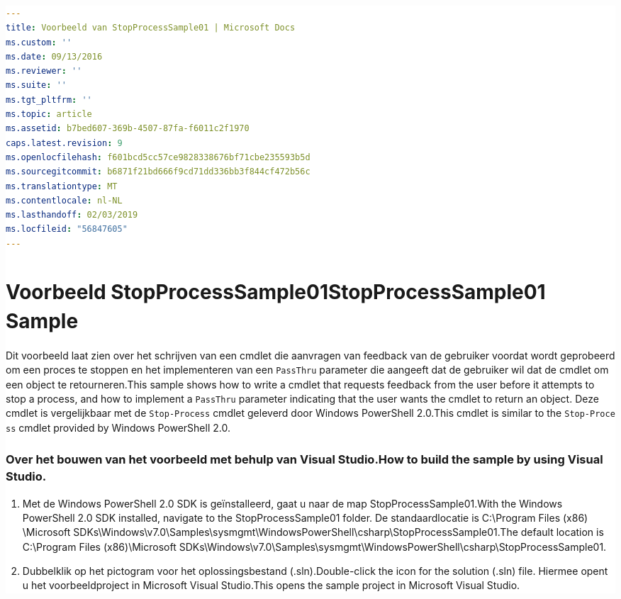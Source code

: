 ```yaml
---
title: Voorbeeld van StopProcessSample01 | Microsoft Docs
ms.custom: ''
ms.date: 09/13/2016
ms.reviewer: ''
ms.suite: ''
ms.tgt_pltfrm: ''
ms.topic: article
ms.assetid: b7bed607-369b-4507-87fa-f6011c2f1970
caps.latest.revision: 9
ms.openlocfilehash: f601bcd5cc57ce9828338676bf71cbe235593b5d
ms.sourcegitcommit: b6871f21bd666f9cd71dd336bb3f844cf472b56c
ms.translationtype: MT
ms.contentlocale: nl-NL
ms.lasthandoff: 02/03/2019
ms.locfileid: "56847605"
---
```

# <a name="stopprocesssample01-sample"></a><span data-ttu-id="10ff5-102">Voorbeeld StopProcessSample01</span><span class="sxs-lookup"><span data-stu-id="10ff5-102">StopProcessSample01 Sample</span></span>

<span data-ttu-id="10ff5-103">Dit voorbeeld laat zien over het schrijven van een cmdlet die aanvragen van feedback van de gebruiker voordat wordt geprobeerd om een proces te stoppen en het implementeren van een `PassThru` parameter die aangeeft dat de gebruiker wil dat de cmdlet om een object te retourneren.</span><span class="sxs-lookup"><span data-stu-id="10ff5-103">This sample shows how to write a cmdlet that requests feedback from the user before it attempts to stop a process, and how to implement a `PassThru` parameter indicating that the user wants the cmdlet to return an object.</span></span> <span data-ttu-id="10ff5-104">Deze cmdlet is vergelijkbaar met de `Stop-Process` cmdlet geleverd door Windows PowerShell 2.0.</span><span class="sxs-lookup"><span data-stu-id="10ff5-104">This cmdlet is similar to the `Stop-Process` cmdlet provided by Windows PowerShell 2.0.</span></span>

### <a name="how-to-build-the-sample-by-using-visual-studio"></a><span data-ttu-id="10ff5-105">Over het bouwen van het voorbeeld met behulp van Visual Studio.</span><span class="sxs-lookup"><span data-stu-id="10ff5-105">How to build the sample by using Visual Studio.</span></span>

1. <span data-ttu-id="10ff5-106">Met de Windows PowerShell 2.0 SDK is geïnstalleerd, gaat u naar de map StopProcessSample01.</span><span class="sxs-lookup"><span data-stu-id="10ff5-106">With the Windows PowerShell 2.0 SDK installed, navigate to the StopProcessSample01 folder.</span></span> <span data-ttu-id="10ff5-107">De standaardlocatie is C:\Program Files (x86) \Microsoft SDKs\Windows\v7.0\Samples\sysmgmt\WindowsPowerShell\csharp\StopProcessSample01.</span><span class="sxs-lookup"><span data-stu-id="10ff5-107">The default location is C:\Program Files (x86)\Microsoft SDKs\Windows\v7.0\Samples\sysmgmt\WindowsPowerShell\csharp\StopProcessSample01.</span></span>

2. <span data-ttu-id="10ff5-108">Dubbelklik op het pictogram voor het oplossingsbestand (.sln).</span><span class="sxs-lookup"><span data-stu-id="10ff5-108">Double-click the icon for the solution (.sln) file.</span></span> <span data-ttu-id="10ff5-109">Hiermee opent u het voorbeeldproject in Microsoft Visual Studio.</span><span class="sxs-lookup"><span data-stu-id="10ff5-109">This opens the sample project in Microsoft Visual Studio.</span></span>
